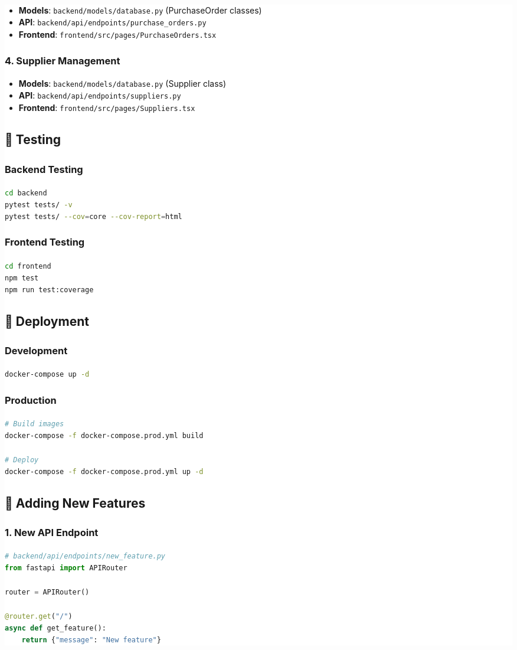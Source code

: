 - **Models**: `backend/models/database.py` (PurchaseOrder classes)
- **API**: `backend/api/endpoints/purchase_orders.py`
- **Frontend**: `frontend/src/pages/PurchaseOrders.tsx`

### 4. Supplier Management

- **Models**: `backend/models/database.py` (Supplier class)
- **API**: `backend/api/endpoints/suppliers.py`
- **Frontend**: `frontend/src/pages/Suppliers.tsx`

## 🧪 Testing

### Backend Testing

```bash
cd backend
pytest tests/ -v
pytest tests/ --cov=core --cov-report=html
```

### Frontend Testing

```bash
cd frontend
npm test
npm run test:coverage
```

## 🚀 Deployment

### Development

```bash
docker-compose up -d
```

### Production

```bash
# Build images
docker-compose -f docker-compose.prod.yml build

# Deploy
docker-compose -f docker-compose.prod.yml up -d
```

## 📝 Adding New Features

### 1. New API Endpoint

```python
# backend/api/endpoints/new_feature.py
from fastapi import APIRouter

router = APIRouter()

@router.get("/")
async def get_feature():
    return {"message": "New feature"}
```
